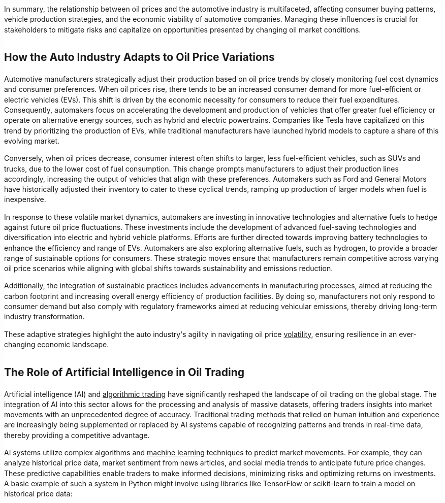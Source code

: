 In summary, the relationship between oil prices and the automotive industry is multifaceted, affecting consumer buying patterns, vehicle production strategies, and the economic viability of automotive companies. Managing these influences is crucial for stakeholders to mitigate risks and capitalize on opportunities presented by changing oil market conditions.

## How the Auto Industry Adapts to Oil Price Variations

Automotive manufacturers strategically adjust their production based on oil price trends by closely monitoring fuel cost dynamics and consumer preferences. When oil prices rise, there tends to be an increased consumer demand for more fuel-efficient or electric vehicles (EVs). This shift is driven by the economic necessity for consumers to reduce their fuel expenditures. Consequently, automakers focus on accelerating the development and production of vehicles that offer greater fuel efficiency or operate on alternative energy sources, such as hybrid and electric powertrains. Companies like Tesla have capitalized on this trend by prioritizing the production of EVs, while traditional manufacturers have launched hybrid models to capture a share of this evolving market. 

Conversely, when oil prices decrease, consumer interest often shifts to larger, less fuel-efficient vehicles, such as SUVs and trucks, due to the lower cost of fuel consumption. This change prompts manufacturers to adjust their production lines accordingly, increasing the output of vehicles that align with these preferences. Automakers such as Ford and General Motors have historically adjusted their inventory to cater to these cyclical trends, ramping up production of larger models when fuel is inexpensive.

In response to these volatile market dynamics, automakers are investing in innovative technologies and alternative fuels to hedge against future oil price fluctuations. These investments include the development of advanced fuel-saving technologies and diversification into electric and hybrid vehicle platforms. Efforts are further directed towards improving battery technologies to enhance the efficiency and range of EVs. Automakers are also exploring alternative fuels, such as hydrogen, to provide a broader range of sustainable options for consumers. These strategic moves ensure that manufacturers remain competitive across varying oil price scenarios while aligning with global shifts towards sustainability and emissions reduction.

Additionally, the integration of sustainable practices includes advancements in manufacturing processes, aimed at reducing the carbon footprint and increasing overall energy efficiency of production facilities. By doing so, manufacturers not only respond to consumer demand but also comply with regulatory frameworks aimed at reducing vehicular emissions, thereby driving long-term industry transformation.

These adaptive strategies highlight the auto industry's agility in navigating oil price [volatility](/wiki/volatility-trading-strategies), ensuring resilience in an ever-changing economic landscape.

## The Role of Artificial Intelligence in Oil Trading

Artificial intelligence (AI) and [algorithmic trading](/wiki/algorithmic-trading) have significantly reshaped the landscape of oil trading on the global stage. The integration of AI into this sector allows for the processing and analysis of massive datasets, offering traders insights into market movements with an unprecedented degree of accuracy. Traditional trading methods that relied on human intuition and experience are increasingly being supplemented or replaced by AI systems capable of recognizing patterns and trends in real-time data, thereby providing a competitive advantage.

AI systems utilize complex algorithms and [machine learning](/wiki/machine-learning) techniques to predict market movements. For example, they can analyze historical price data, market sentiment from news articles, and social media trends to anticipate future price changes. These predictive capabilities enable traders to make informed decisions, minimizing risks and optimizing returns on investments. A basic example of such a system in Python might involve using libraries like TensorFlow or scikit-learn to train a model on historical price data:
